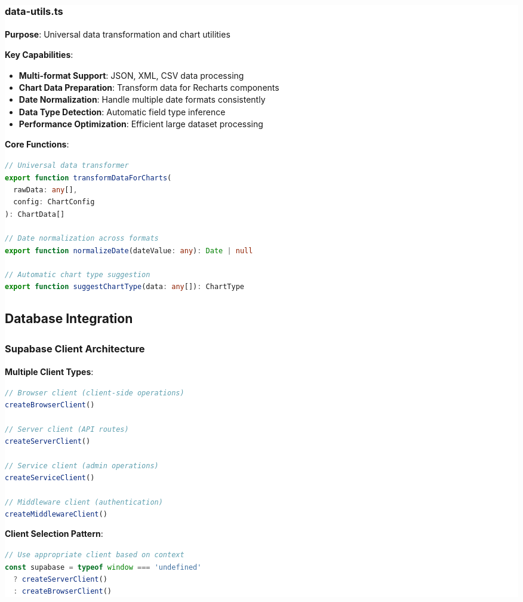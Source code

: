 
### data-utils.ts
**Purpose**: Universal data transformation and chart utilities

**Key Capabilities**:
- **Multi-format Support**: JSON, XML, CSV data processing
- **Chart Data Preparation**: Transform data for Recharts components
- **Date Normalization**: Handle multiple date formats consistently
- **Data Type Detection**: Automatic field type inference
- **Performance Optimization**: Efficient large dataset processing

**Core Functions**:
```typescript
// Universal data transformer
export function transformDataForCharts(
  rawData: any[], 
  config: ChartConfig
): ChartData[]

// Date normalization across formats
export function normalizeDate(dateValue: any): Date | null

// Automatic chart type suggestion
export function suggestChartType(data: any[]): ChartType
```

## Database Integration

### Supabase Client Architecture

**Multiple Client Types**:
```typescript
// Browser client (client-side operations)
createBrowserClient()

// Server client (API routes)
createServerClient() 

// Service client (admin operations)
createServiceClient()

// Middleware client (authentication)
createMiddlewareClient()
```

**Client Selection Pattern**:
```typescript
// Use appropriate client based on context
const supabase = typeof window === 'undefined' 
  ? createServerClient() 
  : createBrowserClient()
```
